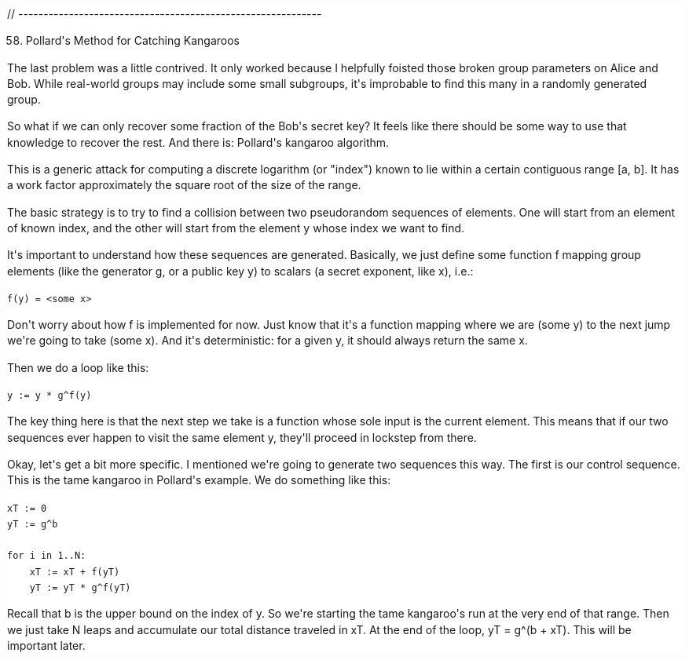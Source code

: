// ------------------------------------------------------------

58. Pollard's Method for Catching Kangaroos

The last problem was a little contrived. It only worked because I
helpfully foisted those broken group parameters on Alice and
Bob. While real-world groups may include some small subgroups, it's
improbable to find this many in a randomly generated group.

So what if we can only recover some fraction of the Bob's secret key?
It feels like there should be some way to use that knowledge to
recover the rest. And there is: Pollard's kangaroo algorithm.

This is a generic attack for computing a discrete logarithm (or
"index") known to lie within a certain contiguous range [a, b]. It has
a work factor approximately the square root of the size of the range.

The basic strategy is to try to find a collision between two
pseudorandom sequences of elements. One will start from an element of
known index, and the other will start from the element y whose index
we want to find.

It's important to understand how these sequences are
generated. Basically, we just define some function f mapping group
elements (like the generator g, or a public key y) to scalars (a
secret exponent, like x), i.e.:

    f(y) = <some x>

Don't worry about how f is implemented for now. Just know that it's a
function mapping where we are (some y) to the next jump we're going to
take (some x). And it's deterministic: for a given y, it should always
return the same x.

Then we do a loop like this:

    y := y * g^f(y)

The key thing here is that the next step we take is a function whose
sole input is the current element. This means that if our two
sequences ever happen to visit the same element y, they'll proceed in
lockstep from there.

Okay, let's get a bit more specific. I mentioned we're going to
generate two sequences this way. The first is our control
sequence. This is the tame kangaroo in Pollard's example. We do
something like this:

    xT := 0
    yT := g^b

    for i in 1..N:
        xT := xT + f(yT)
        yT := yT * g^f(yT)

Recall that b is the upper bound on the index of y. So we're starting
the tame kangaroo's run at the very end of that range. Then we just
take N leaps and accumulate our total distance traveled in xT. At the
end of the loop, yT = g^(b + xT). This will be important later.
